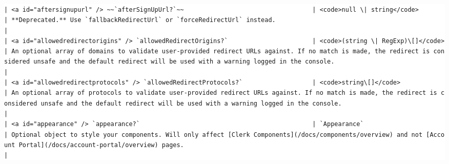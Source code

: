 ````tsx {{ filename: 'app/layout.tsx' }}
| <a id="aftersignupurl" /> ~~`afterSignUpUrl?`~~                                   | <code>null \| string</code>                                                                                                                                                                                                                                                                                                                                                                                                                                                                                                                                                                                                                                                                                                                                                                                                                                                                          | **Deprecated.** Use `fallbackRedirectUrl` or `forceRedirectUrl` instead.                                                                                                                                                                                                                                                                                                                                    |
| <a id="allowedredirectorigins" /> `allowedRedirectOrigins?`                       | <code>(string \| RegExp)\[]</code>                                                                                                                                                                                                                                                                                                                                                                                                                                                                                                                                                                                                                                                                                                                                                                                                                                                                   | An optional array of domains to validate user-provided redirect URLs against. If no match is made, the redirect is considered unsafe and the default redirect will be used with a warning logged in the console.                                                                                                                                                                                            |
| <a id="allowedredirectprotocols" /> `allowedRedirectProtocols?`                   | <code>string\[]</code>                                                                                                                                                                                                                                                                                                                                                                                                                                                                                                                                                                                                                                                                                                                                                                                                                                                                               | An optional array of protocols to validate user-provided redirect URLs against. If no match is made, the redirect is considered unsafe and the default redirect will be used with a warning logged in the console.                                                                                                                                                                                          |
| <a id="appearance" /> `appearance?`                                               | `Appearance`                                                                                                                                                                                                                                                                                                                                                                                                                                                                                                                                                                                                                                                                                                                                                                                                                                                                                         | Optional object to style your components. Will only affect [Clerk Components](/docs/components/overview) and not [Account Portal](/docs/account-portal/overview) pages.                                                                                                                                                                                                                                     |
````